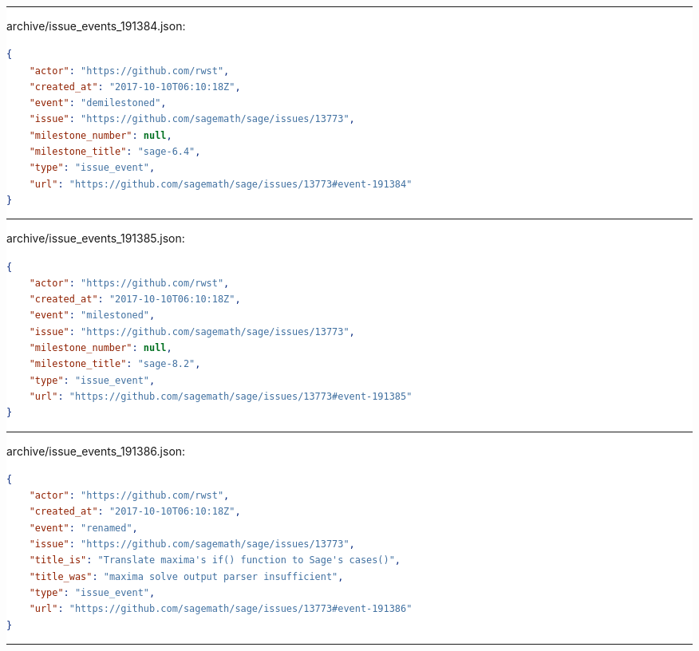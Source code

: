 


---

archive/issue_events_191384.json:
```json
{
    "actor": "https://github.com/rwst",
    "created_at": "2017-10-10T06:10:18Z",
    "event": "demilestoned",
    "issue": "https://github.com/sagemath/sage/issues/13773",
    "milestone_number": null,
    "milestone_title": "sage-6.4",
    "type": "issue_event",
    "url": "https://github.com/sagemath/sage/issues/13773#event-191384"
}
```



---

archive/issue_events_191385.json:
```json
{
    "actor": "https://github.com/rwst",
    "created_at": "2017-10-10T06:10:18Z",
    "event": "milestoned",
    "issue": "https://github.com/sagemath/sage/issues/13773",
    "milestone_number": null,
    "milestone_title": "sage-8.2",
    "type": "issue_event",
    "url": "https://github.com/sagemath/sage/issues/13773#event-191385"
}
```



---

archive/issue_events_191386.json:
```json
{
    "actor": "https://github.com/rwst",
    "created_at": "2017-10-10T06:10:18Z",
    "event": "renamed",
    "issue": "https://github.com/sagemath/sage/issues/13773",
    "title_is": "Translate maxima's if() function to Sage's cases()",
    "title_was": "maxima solve output parser insufficient",
    "type": "issue_event",
    "url": "https://github.com/sagemath/sage/issues/13773#event-191386"
}
```



---
